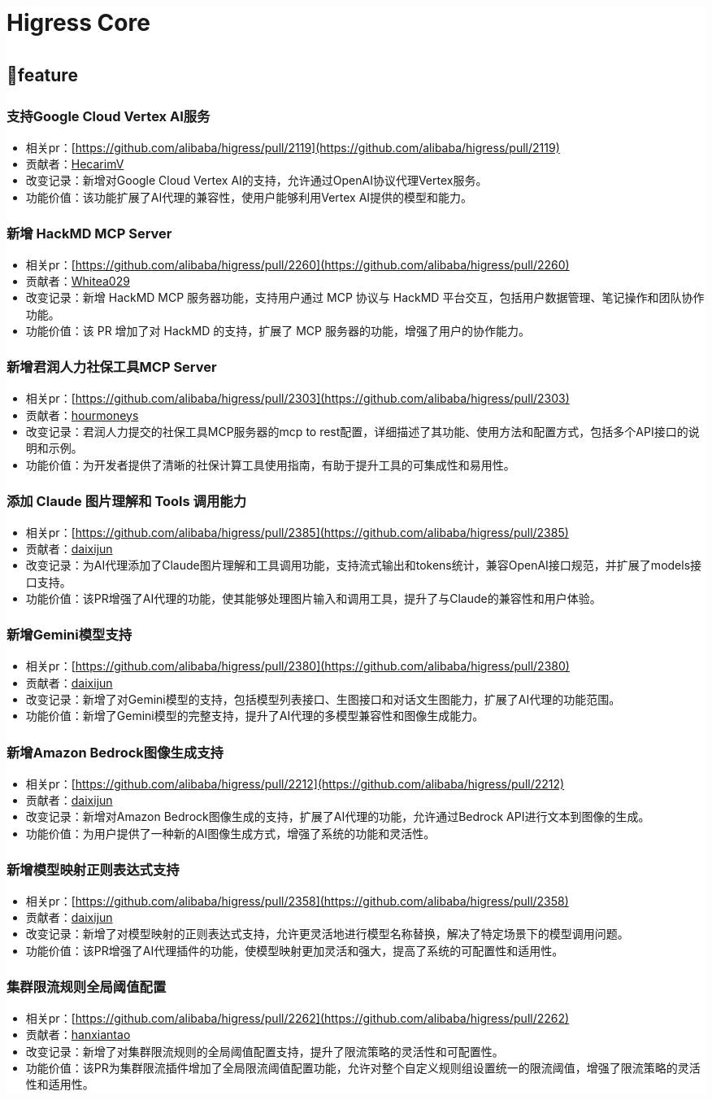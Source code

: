 # Higress Core

## 📌feature
### 支持Google Cloud Vertex AI服务
+ 相关pr：[https://github.com/alibaba/higress/pull/2119](https://github.com/alibaba/higress/pull/2119)
+ 贡献者：[HecarimV](https://github.com/HecarimV)
+ 改变记录：新增对Google Cloud Vertex AI的支持，允许通过OpenAI协议代理Vertex服务。
+ 功能价值：该功能扩展了AI代理的兼容性，使用户能够利用Vertex AI提供的模型和能力。

### 新增 HackMD MCP Server
+ 相关pr：[https://github.com/alibaba/higress/pull/2260](https://github.com/alibaba/higress/pull/2260)
+ 贡献者：[Whitea029](https://github.com/Whitea029)
+ 改变记录：新增 HackMD MCP 服务器功能，支持用户通过 MCP 协议与 HackMD 平台交互，包括用户数据管理、笔记操作和团队协作功能。
+ 功能价值：该 PR 增加了对 HackMD 的支持，扩展了 MCP 服务器的功能，增强了用户的协作能力。

### 新增君润人力社保工具MCP Server
+ 相关pr：[https://github.com/alibaba/higress/pull/2303](https://github.com/alibaba/higress/pull/2303)
+ 贡献者：[hourmoneys](https://github.com/hourmoneys)
+ 改变记录：君润人力提交的社保工具MCP服务器的mcp to rest配置，详细描述了其功能、使用方法和配置方式，包括多个API接口的说明和示例。
+ 功能价值：为开发者提供了清晰的社保计算工具使用指南，有助于提升工具的可集成性和易用性。

### 添加 Claude 图片理解和 Tools 调用能力
+ 相关pr：[https://github.com/alibaba/higress/pull/2385](https://github.com/alibaba/higress/pull/2385)
+ 贡献者：[daixijun](https://github.com/daixijun)
+ 改变记录：为AI代理添加了Claude图片理解和工具调用功能，支持流式输出和tokens统计，兼容OpenAI接口规范，并扩展了models接口支持。
+ 功能价值：该PR增强了AI代理的功能，使其能够处理图片输入和调用工具，提升了与Claude的兼容性和用户体验。

### 新增Gemini模型支持
+ 相关pr：[https://github.com/alibaba/higress/pull/2380](https://github.com/alibaba/higress/pull/2380)
+ 贡献者：[daixijun](https://github.com/daixijun)
+ 改变记录：新增了对Gemini模型的支持，包括模型列表接口、生图接口和对话文生图能力，扩展了AI代理的功能范围。
+ 功能价值：新增了Gemini模型的完整支持，提升了AI代理的多模型兼容性和图像生成能力。

### 新增Amazon Bedrock图像生成支持
+ 相关pr：[https://github.com/alibaba/higress/pull/2212](https://github.com/alibaba/higress/pull/2212)
+ 贡献者：[daixijun](https://github.com/daixijun)
+ 改变记录：新增对Amazon Bedrock图像生成的支持，扩展了AI代理的功能，允许通过Bedrock API进行文本到图像的生成。
+ 功能价值：为用户提供了一种新的AI图像生成方式，增强了系统的功能和灵活性。

### 新增模型映射正则表达式支持
+ 相关pr：[https://github.com/alibaba/higress/pull/2358](https://github.com/alibaba/higress/pull/2358)
+ 贡献者：[daixijun](https://github.com/daixijun)
+ 改变记录：新增了对模型映射的正则表达式支持，允许更灵活地进行模型名称替换，解决了特定场景下的模型调用问题。
+ 功能价值：该PR增强了AI代理插件的功能，使模型映射更加灵活和强大，提高了系统的可配置性和适用性。

### 集群限流规则全局阈值配置
+ 相关pr：[https://github.com/alibaba/higress/pull/2262](https://github.com/alibaba/higress/pull/2262)
+ 贡献者：[hanxiantao](https://github.com/hanxiantao)
+ 改变记录：新增了对集群限流规则的全局阈值配置支持，提升了限流策略的灵活性和可配置性。
+ 功能价值：该PR为集群限流插件增加了全局限流阈值配置功能，允许对整个自定义规则组设置统一的限流阈值，增强了限流策略的灵活性和适用性。
